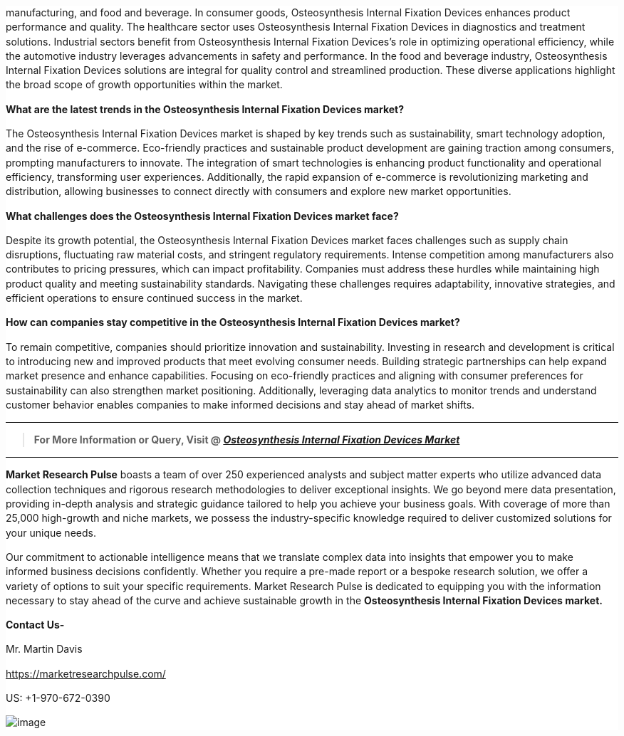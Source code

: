 manufacturing, and food and beverage. In consumer goods, Osteosynthesis Internal Fixation Devices enhances product performance and quality. The healthcare sector uses Osteosynthesis Internal Fixation Devices in diagnostics and treatment solutions. Industrial sectors benefit from Osteosynthesis Internal Fixation Devices&rsquo;s role in optimizing operational efficiency, while the automotive industry leverages advancements in safety and performance. In the food and beverage industry, Osteosynthesis Internal Fixation Devices solutions are integral for quality control and streamlined production. These diverse applications highlight the broad scope of growth opportunities within the market.</p><p><strong>What are the latest trends in the Osteosynthesis Internal Fixation Devices market?</strong></p><p>The Osteosynthesis Internal Fixation Devices market is shaped by key trends such as sustainability, smart technology adoption, and the rise of e-commerce. Eco-friendly practices and sustainable product development are gaining traction among consumers, prompting manufacturers to innovate. The integration of smart technologies is enhancing product functionality and operational efficiency, transforming user experiences. Additionally, the rapid expansion of e-commerce is revolutionizing marketing and distribution, allowing businesses to connect directly with consumers and explore new market opportunities.</p><p><strong>What challenges does the Osteosynthesis Internal Fixation Devices market face?</strong></p><p>Despite its growth potential, the Osteosynthesis Internal Fixation Devices market faces challenges such as supply chain disruptions, fluctuating raw material costs, and stringent regulatory requirements. Intense competition among manufacturers also contributes to pricing pressures, which can impact profitability. Companies must address these hurdles while maintaining high product quality and meeting sustainability standards. Navigating these challenges requires adaptability, innovative strategies, and efficient operations to ensure continued success in the market.</p><p><strong>How can companies stay competitive in the Osteosynthesis Internal Fixation Devices market?</strong></p><p>To remain competitive, companies should prioritize innovation and sustainability. Investing in research and development is critical to introducing new and improved products that meet evolving consumer needs. Building strategic partnerships can help expand market presence and enhance capabilities. Focusing on eco-friendly practices and aligning with consumer preferences for sustainability can also strengthen market positioning. Additionally, leveraging data analytics to monitor trends and understand customer behavior enables companies to make informed decisions and stay ahead of market shifts.</p><hr /><blockquote><p><strong>For More Information or Query, Visit @&nbsp;<em><a href="https://marketresearchpulse.com/report/80917/osteosynthesis-internal-fixation-devices-market?utm_source=Linkedin&utm_medium=052">Osteosynthesis Internal Fixation Devices Market</a></em></strong></p></blockquote><hr /><p><strong>Market Research Pulse</strong> boasts a team of over 250 experienced analysts and subject matter experts who utilize advanced data collection techniques and rigorous research methodologies to deliver exceptional insights. We go beyond mere data presentation, providing in-depth analysis and strategic guidance tailored to help you achieve your business goals. With coverage of more than 25,000 high-growth and niche markets, we possess the industry-specific knowledge required to deliver customized solutions for your unique needs.</p><p>Our commitment to actionable intelligence means that we translate complex data into insights that empower you to make informed business decisions confidently. Whether you require a pre-made report or a bespoke research solution, we offer a variety of options to suit your specific requirements. Market Research Pulse is dedicated to equipping you with the information necessary to stay ahead of the curve and achieve sustainable growth in the <strong>Osteosynthesis Internal Fixation Devices market.</strong></p><p><strong>Contact Us-</strong></p><p>Mr. Martin Davis</p><p>https://marketresearchpulse.com/</p><p>US: +1-970-672-0390</p>
![image](https://github.com/user-attachments/assets/f069da5b-643c-4595-a9c1-2b4250724c6e)
